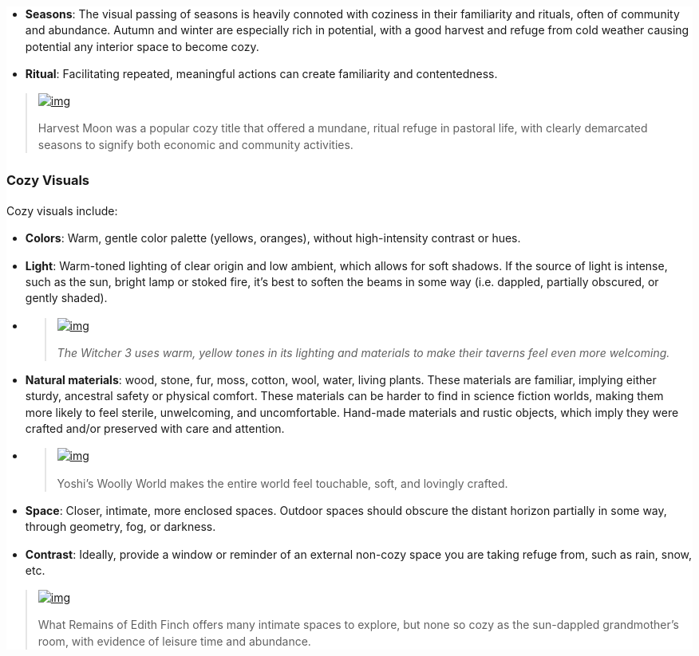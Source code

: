 - **Seasons**: The visual passing of seasons is heavily connoted with coziness in their familiarity and rituals, often of community and abundance. Autumn and winter are especially rich in potential, with a good harvest and refuge from cold weather causing potential any interior space to become cozy.

- **Ritual**: Facilitating repeated, meaningful actions can create familiarity and contentedness.

> [![img](https://3.bp.blogspot.com/-jH3-8uWwagU/WjWh8AgQLzI/AAAAAAAAHBE/00U9MkdffP8tAOwDoW91H6vXbNLW30_KgCLcBGAs/s400/image7.png)](https://3.bp.blogspot.com/-jH3-8uWwagU/WjWh8AgQLzI/AAAAAAAAHBE/00U9MkdffP8tAOwDoW91H6vXbNLW30_KgCLcBGAs/s1600/image7.png)
>
> Harvest Moon was a popular cozy title that offered a mundane, ritual refuge in pastoral life, with clearly demarcated seasons to signify both economic and community activities.

### Cozy Visuals

Cozy visuals include:

- **Colors**: Warm, gentle color palette (yellows, oranges), without high-intensity contrast or hues.

- **Light**: Warm-toned lighting of clear origin and low ambient, which allows for soft shadows. If the source of light is intense, such as the sun, bright lamp or stoked fire, it’s best to soften the beams in some way (i.e. dappled, partially obscured, or gently shaded).

- > [![img](https://3.bp.blogspot.com/-GoqsBt-Dl3w/WjWilP73acI/AAAAAAAAHBQ/FgBahjgO0WoiAbSmThoBqzkVNzBOQKYZwCLcBGAs/s400/image19.png)](https://3.bp.blogspot.com/-GoqsBt-Dl3w/WjWilP73acI/AAAAAAAAHBQ/FgBahjgO0WoiAbSmThoBqzkVNzBOQKYZwCLcBGAs/s1600/image19.png)
  >
  > *The Witcher 3 uses warm, yellow tones in its lighting and materials to make their taverns feel even more welcoming.*

- **Natural materials**: wood, stone, fur, moss, cotton, wool, water, living plants. These materials are familiar, implying either sturdy, ancestral safety or physical comfort. These materials can be harder to find in science fiction worlds, making them more likely to feel sterile, unwelcoming, and uncomfortable. Hand-made materials and rustic objects, which imply they were crafted and/or preserved with care and attention.

- > [![img](https://3.bp.blogspot.com/-i-ffD2UiJdI/WjWi10XCKGI/AAAAAAAAHBU/9WvIkF3dvDsQOoFRliFaov8ucnyjthcuQCLcBGAs/s400/image11.png)](https://3.bp.blogspot.com/-i-ffD2UiJdI/WjWi10XCKGI/AAAAAAAAHBU/9WvIkF3dvDsQOoFRliFaov8ucnyjthcuQCLcBGAs/s1600/image11.png)
  >
  > Yoshi’s Woolly World makes the entire world feel touchable, soft, and lovingly crafted.

- **Space**: Closer, intimate, more enclosed spaces. Outdoor spaces should obscure the distant horizon partially in some way, through geometry, fog, or darkness.

- **Contrast**: Ideally, provide a window or reminder of an external non-cozy space you are taking refuge from, such as rain, snow, etc.

> [![img](https://4.bp.blogspot.com/-wwuuJKV-ZQE/WjWjGgam0oI/AAAAAAAAHBc/1R_9O4qo1V4nMG0RMlqub26oJngLsYIoACLcBGAs/s400/image5.png)](https://4.bp.blogspot.com/-wwuuJKV-ZQE/WjWjGgam0oI/AAAAAAAAHBc/1R_9O4qo1V4nMG0RMlqub26oJngLsYIoACLcBGAs/s1600/image5.png)
>
> What Remains of Edith Finch offers many intimate spaces to explore, but none so cozy as the sun-dappled grandmother’s room, with evidence of leisure time and abundance.
